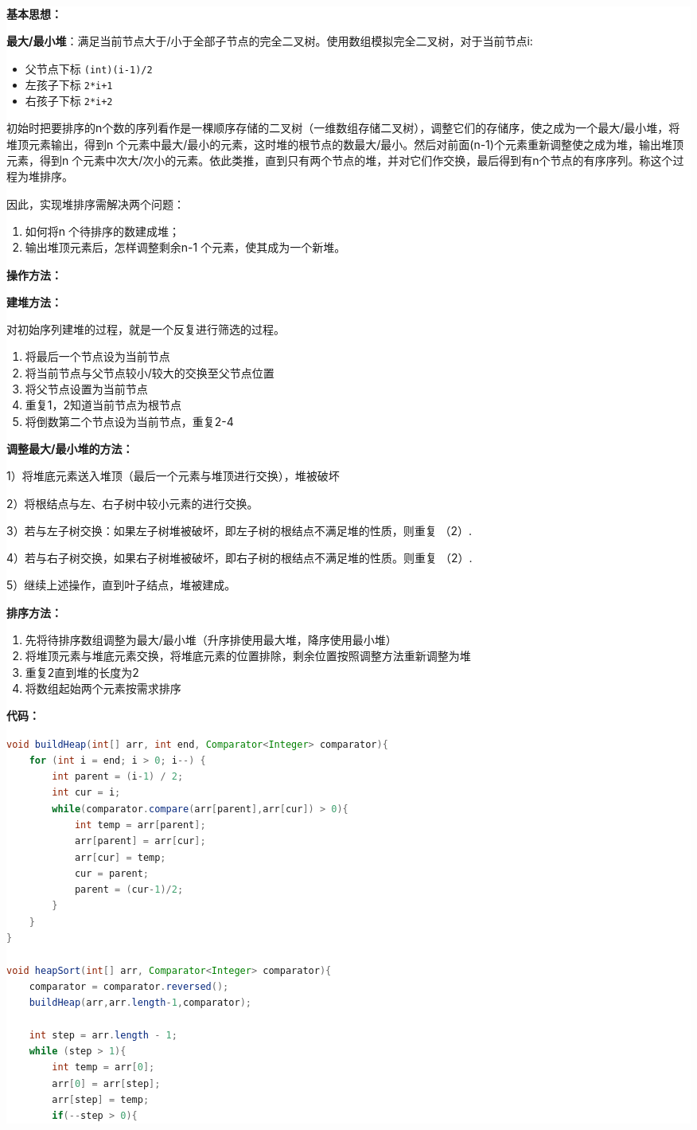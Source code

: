 **基本思想：**

**最大/最小堆**：满足当前节点大于/小于全部子节点的完全二叉树。使用数组模拟完全二叉树，对于当前节点i:
- 父节点下标 `(int)(i-1)/2`
- 左孩子下标 `2*i+1`
- 右孩子下标 `2*i+2`

初始时把要排序的n个数的序列看作是一棵顺序存储的二叉树（一维数组存储二叉树），调整它们的存储序，使之成为一个最大/最小堆，将堆顶元素输出，得到n 个元素中最大/最小的元素，这时堆的根节点的数最大/最小。然后对前面(n-1)个元素重新调整使之成为堆，输出堆顶元素，得到n 个元素中次大/次小的元素。依此类推，直到只有两个节点的堆，并对它们作交换，最后得到有n个节点的有序序列。称这个过程为堆排序。

因此，实现堆排序需解决两个问题：
1. 如何将n 个待排序的数建成堆；
2. 输出堆顶元素后，怎样调整剩余n-1 个元素，使其成为一个新堆。

**操作方法：**

**建堆方法：**

对初始序列建堆的过程，就是一个反复进行筛选的过程。
1. 将最后一个节点设为当前节点
2. 将当前节点与父节点较小/较大的交换至父节点位置
3. 将父节点设置为当前节点
4. 重复1，2知道当前节点为根节点
5. 将倒数第二个节点设为当前节点，重复2-4

**调整最大/最小堆的方法：**

1）将堆底元素送入堆顶（最后一个元素与堆顶进行交换），堆被破坏

2）将根结点与左、右子树中较小元素的进行交换。

3）若与左子树交换：如果左子树堆被破坏，即左子树的根结点不满足堆的性质，则重复 （2）.

4）若与右子树交换，如果右子树堆被破坏，即右子树的根结点不满足堆的性质。则重复 （2）.

5）继续上述操作，直到叶子结点，堆被建成。

**排序方法：**

1. 先将待排序数组调整为最大/最小堆（升序排使用最大堆，降序使用最小堆）
2. 将堆顶元素与堆底元素交换，将堆底元素的位置排除，剩余位置按照调整方法重新调整为堆
3. 重复2直到堆的长度为2
4. 将数组起始两个元素按需求排序

**代码：**
```Java
void buildHeap(int[] arr, int end, Comparator<Integer> comparator){
    for (int i = end; i > 0; i--) {
        int parent = (i-1) / 2;
        int cur = i;
        while(comparator.compare(arr[parent],arr[cur]) > 0){
            int temp = arr[parent];
            arr[parent] = arr[cur];
            arr[cur] = temp;
            cur = parent;
            parent = (cur-1)/2;
        }
    }
}

void heapSort(int[] arr, Comparator<Integer> comparator){
    comparator = comparator.reversed();
    buildHeap(arr,arr.length-1,comparator);

    int step = arr.length - 1;
    while (step > 1){
        int temp = arr[0];
        arr[0] = arr[step];
        arr[step] = temp;
        if(--step > 0){
```